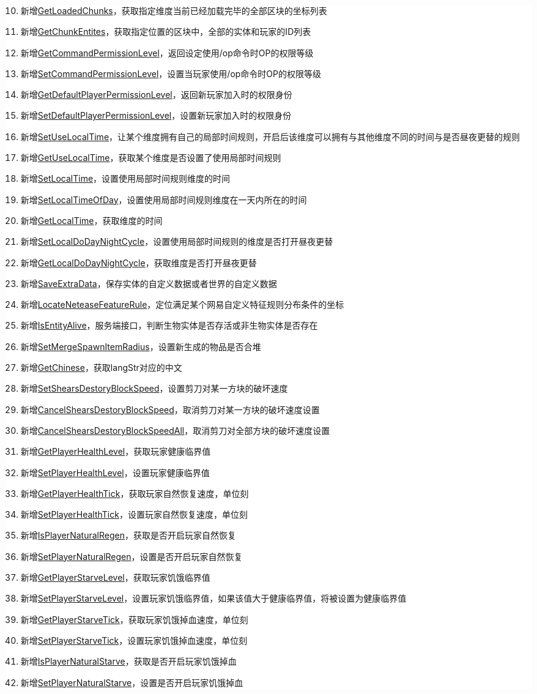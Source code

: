 10.  新增[GetLoadedChunks](/接口/世界/地图#getloadedchunks)，获取指定维度当前已经加载完毕的全部区块的坐标列表
     
11.  新增[GetChunkEntites](/接口/世界/地图#getchunkentites)，获取指定位置的区块中，全部的实体和玩家的ID列表
     
12.  新增[GetCommandPermissionLevel](/接口/世界/指令#getcommandpermissionlevel)，返回设定使用/op命令时OP的权限等级
     
13.  新增[SetCommandPermissionLevel](/接口/世界/指令#setcommandpermissionlevel)，设置当玩家使用/op命令时OP的权限等级
     
14.  新增[GetDefaultPlayerPermissionLevel](/接口/世界/指令#getdefaultplayerpermissionlevel)，返回新玩家加入时的权限身份
     
15.  新增[SetDefaultPlayerPermissionLevel](/接口/世界/指令#setdefaultplayerpermissionlevel)，设置新玩家加入时的权限身份
     
16.  新增[SetUseLocalTime](/接口/世界/时间#setuselocaltime)，让某个维度拥有自己的局部时间规则，开启后该维度可以拥有与其他维度不同的时间与是否昼夜更替的规则
     
17.  新增[GetUseLocalTime](/接口/世界/时间#getuselocaltime)，获取某个维度是否设置了使用局部时间规则
     
18.  新增[SetLocalTime](/接口/世界/时间#setlocaltime)，设置使用局部时间规则维度的时间
     
19.  新增[SetLocalTimeOfDay](/接口/世界/时间#setlocaltimeofday)，设置使用局部时间规则维度在一天内所在的时间
     
20.  新增[GetLocalTime](/接口/世界/时间#getlocaltime)，获取维度的时间
     
21.  新增[SetLocalDoDayNightCycle](/接口/世界/时间#setlocaldodaynightcycle)，设置使用局部时间规则的维度是否打开昼夜更替
     
22.  新增[GetLocalDoDayNightCycle](/接口/世界/时间#getlocaldodaynightcycle)，获取维度是否打开昼夜更替
     
23.  新增[SaveExtraData](/接口/实体/自定义数据#saveextradata)，保存实体的自定义数据或者世界的自定义数据
     
24.  新增[LocateNeteaseFeatureRule](/接口/世界/地图#locateneteasefeaturerule)，定位满足某个网易自定义特征规则分布条件的坐标
     
25.  新增[IsEntityAlive](/接口/世界/实体管理#isentityalive)，服务端接口，判断生物实体是否存活或非生物实体是否存在
     
26.  新增[SetMergeSpawnItemRadius](/接口/世界/地图#setmergespawnitemradius)，设置新生成的物品是否合堆
     
27.  新增[GetChinese](/接口/通用/工具#getchinese)，获取langStr对应的中文
     
28.  新增[SetShearsDestoryBlockSpeed](/接口/物品#setshearsdestoryblockspeed)，设置剪刀对某一方块的破坏速度
     
29.  新增[CancelShearsDestoryBlockSpeed](/接口/物品#cancelshearsdestoryblockspeed)，取消剪刀对某一方块的破坏速度设置
     
30.  新增[CancelShearsDestoryBlockSpeedAll](/接口/物品#cancelshearsdestoryblockspeedall)，取消剪刀对全部方块的破坏速度设置
     
31.  新增[GetPlayerHealthLevel](/接口/玩家/属性#getplayerhealthlevel)，获取玩家健康临界值
     
32.  新增[SetPlayerHealthLevel](/接口/玩家/属性#setplayerhealthlevel)，设置玩家健康临界值
     
33.  新增[GetPlayerHealthTick](/接口/玩家/属性#getplayerhealthtick)，获取玩家自然恢复速度，单位刻
     
34.  新增[SetPlayerHealthTick](/接口/玩家/属性#setplayerhealthtick)，设置玩家自然恢复速度，单位刻
     
35.  新增[IsPlayerNaturalRegen](/接口/玩家/属性#isplayernaturalregen)，获取是否开启玩家自然恢复
     
36.  新增[SetPlayerNaturalRegen](/接口/玩家/属性#setplayernaturalregen)，设置是否开启玩家自然恢复
     
37.  新增[GetPlayerStarveLevel](/接口/玩家/属性#getplayerstarvelevel)，获取玩家饥饿临界值
     
38.  新增[SetPlayerStarveLevel](/接口/玩家/属性#setplayerstarvelevel)，设置玩家饥饿临界值，如果该值大于健康临界值，将被设置为健康临界值
     
39.  新增[GetPlayerStarveTick](/接口/玩家/属性#getplayerstarvetick)，获取玩家饥饿掉血速度，单位刻
     
40.  新增[SetPlayerStarveTick](/接口/玩家/属性#setplayerstarvetick)，设置玩家饥饿掉血速度，单位刻
     
41.  新增[IsPlayerNaturalStarve](/接口/玩家/属性#isplayernaturalstarve)，获取是否开启玩家饥饿掉血
     
42.  新增[SetPlayerNaturalStarve](/接口/玩家/属性#setplayernaturalstarve)，设置是否开启玩家饥饿掉血
     